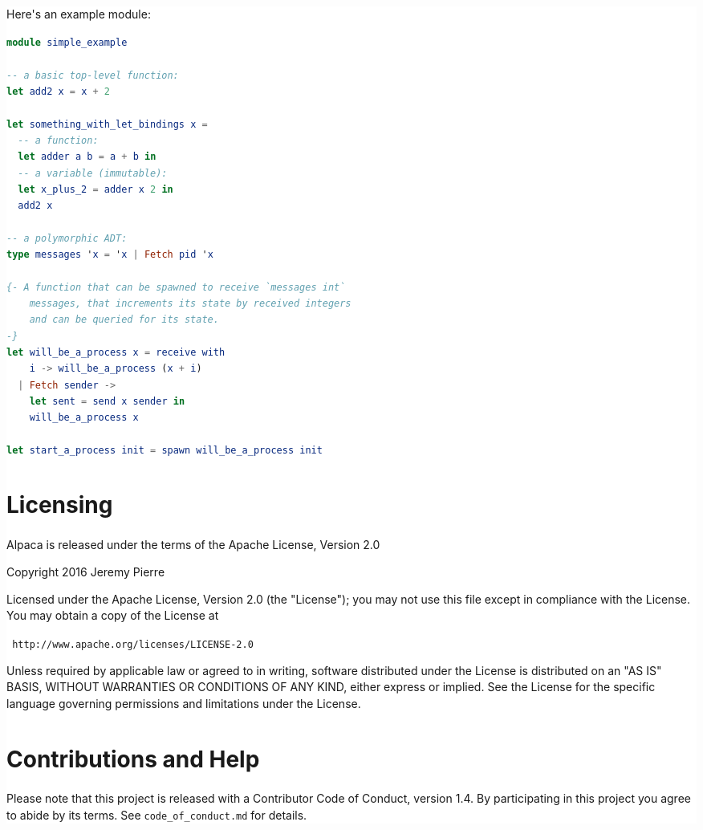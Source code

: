 Here's an example module:

```elm
module simple_example

-- a basic top-level function:
let add2 x = x + 2

let something_with_let_bindings x =
  -- a function:
  let adder a b = a + b in
  -- a variable (immutable):
  let x_plus_2 = adder x 2 in
  add2 x

-- a polymorphic ADT:
type messages 'x = 'x | Fetch pid 'x

{- A function that can be spawned to receive `messages int`
    messages, that increments its state by received integers
    and can be queried for its state.
-}
let will_be_a_process x = receive with
    i -> will_be_a_process (x + i)
  | Fetch sender ->
    let sent = send x sender in
    will_be_a_process x

let start_a_process init = spawn will_be_a_process init
```

# Licensing
Alpaca is released under the terms of the Apache License, Version 2.0

Copyright 2016 Jeremy Pierre

Licensed under the Apache License, Version 2.0 (the "License");
you may not use this file except in compliance with the License.
You may obtain a copy of the License at

     http://www.apache.org/licenses/LICENSE-2.0

Unless required by applicable law or agreed to in writing, software
distributed under the License is distributed on an "AS IS" BASIS,
WITHOUT WARRANTIES OR CONDITIONS OF ANY KIND, either express or implied.
See the License for the specific language governing permissions and
limitations under the License.

# Contributions and Help
Please note that this project is released with a Contributor Code of
Conduct, version 1.4. By participating in this project you agree to abide by its
terms.  See `code_of_conduct.md` for details.

